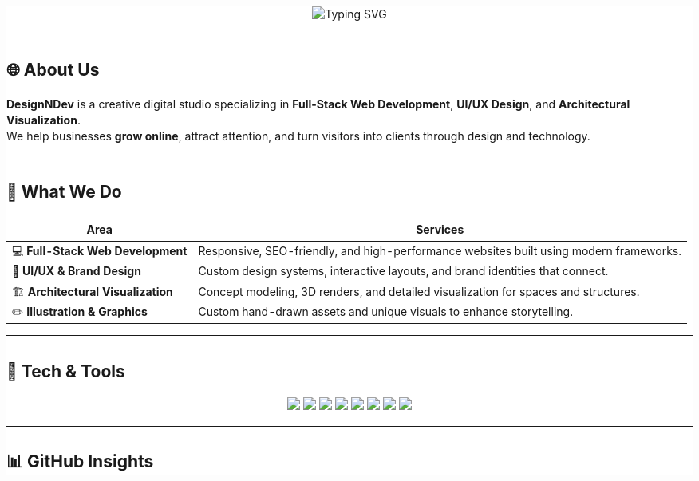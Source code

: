 

<p align="center">
  <img src="https://readme-typing-svg.herokuapp.com?font=Inter&size=26&duration=2800&color=0E75B6&center=true&vCenter=true&lines=Welcome+to+DesignNDev!;We+Design+and+Develop+for+Your+Growth;Crafting+Modern+Web+%26+Architectural+Experiences" alt="Typing SVG" />
</p>

---

## 🌐 About Us

**DesignNDev** is a creative digital studio specializing in **Full-Stack Web Development**, **UI/UX Design**, and **Architectural Visualization**.  
We help businesses **grow online**, attract attention, and turn visitors into clients through design and technology.

---

## 🚀 What We Do

| Area | Services |
|------|-----------|
| 💻 **Full-Stack Web Development** | Responsive, SEO-friendly, and high-performance websites built using modern frameworks. |
| 🎨 **UI/UX & Brand Design** | Custom design systems, interactive layouts, and brand identities that connect. |
| 🏗️ **Architectural Visualization** | Concept modeling, 3D renders, and detailed visualization for spaces and structures. |
| ✏️ **Illustration & Graphics** | Custom hand-drawn assets and unique visuals to enhance storytelling. |

---

## 🧠 Tech & Tools

<p align="center">
  <img src="https://img.shields.io/badge/Next.js-000000?style=for-the-badge&logo=nextdotjs&logoColor=white" />
  <img src="https://img.shields.io/badge/React-20232A?style=for-the-badge&logo=react&logoColor=61DAFB" />
  <img src="https://img.shields.io/badge/Node.js-339933?style=for-the-badge&logo=nodedotjs&logoColor=white" />
  <img src="https://img.shields.io/badge/Express.js-404D59?style=for-the-badge" />
  <img src="https://img.shields.io/badge/Tailwind_CSS-38B2AC?style=for-the-badge&logo=tailwind-css&logoColor=white" />
  <img src="https://img.shields.io/badge/Figma-F24E1E?style=for-the-badge&logo=figma&logoColor=white" />
  <img src="https://img.shields.io/badge/Three.js-000000?style=for-the-badge&logo=threedotjs&logoColor=white" />
  <img src="https://img.shields.io/badge/Blender-F5792A?style=for-the-badge&logo=blender&logoColor=white" />
</p>

---

## 📊 GitHub Insights
